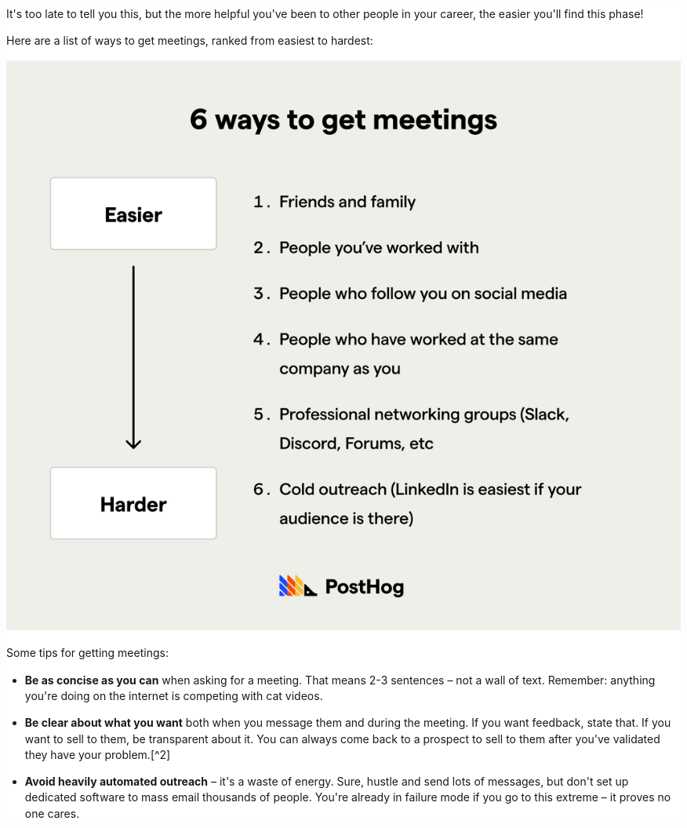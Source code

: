 It's too late to tell you this, but the more helpful you've been to other people in your career, the easier you'll find this phase!

Here are a list of ways to get meetings, ranked from easiest to hardest:

![6 ways to get meetings](../images/blog/pmf-game-guide/ways-to-get-meetings.png)

Some tips for getting meetings:

- **Be as concise as you can** when asking for a meeting. That means 2-3 sentences – not a wall of text. Remember: anything you're doing on the internet is competing with cat videos.

- **Be clear about what you want** both when you message them and during the meeting. If you want feedback, state that. If you want to sell to them, be transparent about it. You can always come back to a prospect to sell to them after you've validated they have your problem.[^2]

- **Avoid heavily automated outreach** – it's a waste of energy. Sure, hustle and send lots of messages, but don't set up dedicated software to mass email thousands of people. You're already in failure mode if you go to this extreme – it proves no one cares.
